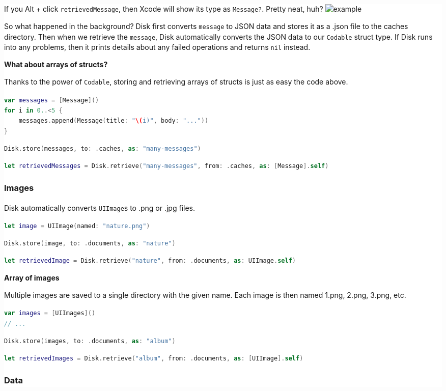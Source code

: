 If you Alt + click `retrievedMessage`, then Xcode will show its type as `Message?`. Pretty neat, huh?
<img src="https://user-images.githubusercontent.com/7799382/28517945-186e41dc-701b-11e7-9758-fa075ecd7df7.png" alt="example">

So what happened in the background? Disk first converts `message` to JSON data and stores it as a .json file to the caches directory. Then when we retrieve the `message`, Disk automatically converts the JSON data to our `Codable` struct type. If Disk runs into any problems, then it prints details about any failed operations and returns `nil` instead.

**What about arrays of structs?**

Thanks to the power of `Codable`, storing and retrieving arrays of structs is just as easy the code above.
```swift
var messages = [Message]()
for i in 0..<5 {
    messages.append(Message(title: "\(i)", body: "..."))
}
```
```swift
Disk.store(messages, to: .caches, as: "many-messages")
```
```swift
let retrievedMessages = Disk.retrieve("many-messages", from: .caches, as: [Message].self)
```

### Images

Disk automatically converts `UIImage`s to .png or .jpg files.

```swift
let image = UIImage(named: "nature.png")
```
```swift
Disk.store(image, to: .documents, as: "nature")
```
```swift
let retrievedImage = Disk.retrieve("nature", from: .documents, as: UIImage.self)
```

**Array of images**

Multiple images are saved to a single directory with the given name. Each image is then named 1.png, 2.png, 3.png, etc.
```swift
var images = [UIImages]()
// ...
```
```swift
Disk.store(images, to: .documents, as: "album")
```
```swift
let retrievedImages = Disk.retrieve("album", from: .documents, as: [UIImage].self)
```

### Data
